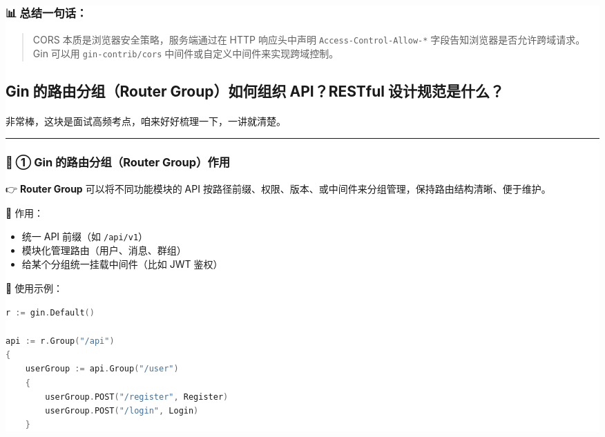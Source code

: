 ### 📊 总结一句话：

> CORS 本质是浏览器安全策略，服务端通过在 HTTP 响应头中声明 `Access-Control-Allow-*` 字段告知浏览器是否允许跨域请求。Gin 可以用 `gin-contrib/cors` 中间件或自定义中间件来实现跨域控制。

## Gin 的路由分组（Router Group）如何组织 API？RESTful 设计规范是什么？

非常棒，这块是面试高频考点，咱来好好梳理一下，一讲就清楚。

------

### 📌 ① Gin 的路由分组（Router Group）作用

👉 **Router Group** 可以将不同功能模块的 API 按路径前缀、权限、版本、或中间件来分组管理，保持路由结构清晰、便于维护。

📌 作用：

- 统一 API 前缀（如 `/api/v1`）
- 模块化管理路由（用户、消息、群组）
- 给某个分组统一挂载中间件（比如 JWT 鉴权）

📌 使用示例：

```go
r := gin.Default()

api := r.Group("/api")
{
    userGroup := api.Group("/user")
    {
        userGroup.POST("/register", Register)
        userGroup.POST("/login", Login)
    }

